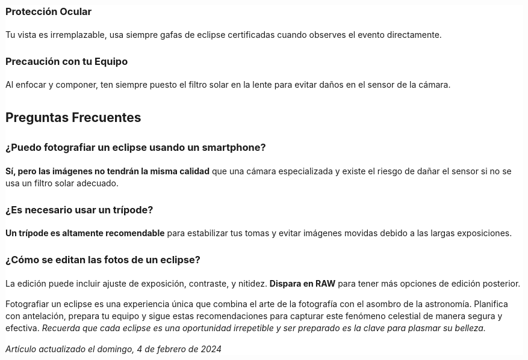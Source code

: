 ### Protección Ocular
Tu vista es irremplazable, usa siempre gafas de eclipse certificadas cuando observes el evento directamente.

### Precaución con tu Equipo
Al enfocar y componer, ten siempre puesto el filtro solar en la lente para evitar daños en el sensor de la cámara.

## Preguntas Frecuentes

### ¿Puedo fotografiar un eclipse usando un smartphone?
**Sí, pero las imágenes no tendrán la misma calidad** que una cámara especializada y existe el riesgo de dañar el sensor si no se usa un filtro solar adecuado.

### ¿Es necesario usar un trípode?
**Un trípode es altamente recomendable** para estabilizar tus tomas y evitar imágenes movidas debido a las largas exposiciones.

### ¿Cómo se editan las fotos de un eclipse?
La edición puede incluir ajuste de exposición, contraste, y nitidez. **Dispara en RAW** para tener más opciones de edición posterior.

Fotografiar un eclipse es una experiencia única que combina el arte de la fotografía con el asombro de la astronomía. Planifica con antelación, prepara tu equipo y sigue estas recomendaciones para capturar este fenómeno celestial de manera segura y efectiva. _Recuerda que cada eclipse es una oportunidad irrepetible y ser preparado es la clave para plasmar su belleza._

_Artículo actualizado el domingo, 4 de febrero de 2024_